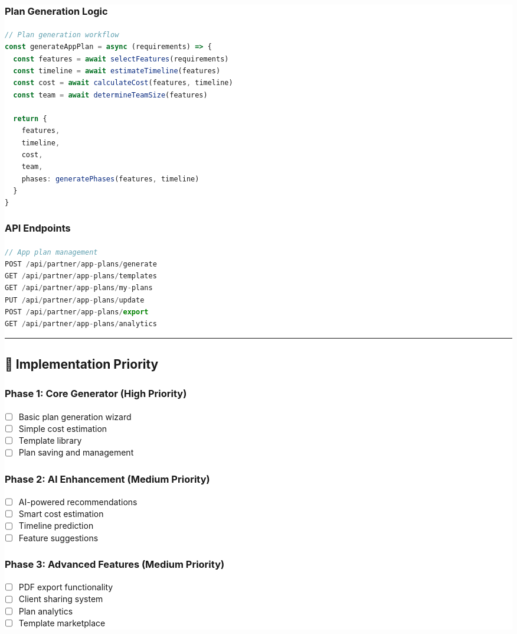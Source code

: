 ### **Plan Generation Logic**
```typescript
// Plan generation workflow
const generateAppPlan = async (requirements) => {
  const features = await selectFeatures(requirements)
  const timeline = await estimateTimeline(features)
  const cost = await calculateCost(features, timeline)
  const team = await determineTeamSize(features)
  
  return {
    features,
    timeline,
    cost,
    team,
    phases: generatePhases(features, timeline)
  }
}
```

### **API Endpoints**
```typescript
// App plan management
POST /api/partner/app-plans/generate
GET /api/partner/app-plans/templates
GET /api/partner/app-plans/my-plans
PUT /api/partner/app-plans/update
POST /api/partner/app-plans/export
GET /api/partner/app-plans/analytics
```

---

## 🚀 **Implementation Priority**

### **Phase 1: Core Generator (High Priority)**
- [ ] Basic plan generation wizard
- [ ] Simple cost estimation
- [ ] Template library
- [ ] Plan saving and management

### **Phase 2: AI Enhancement (Medium Priority)**
- [ ] AI-powered recommendations
- [ ] Smart cost estimation
- [ ] Timeline prediction
- [ ] Feature suggestions

### **Phase 3: Advanced Features (Medium Priority)**
- [ ] PDF export functionality
- [ ] Client sharing system
- [ ] Plan analytics
- [ ] Template marketplace
